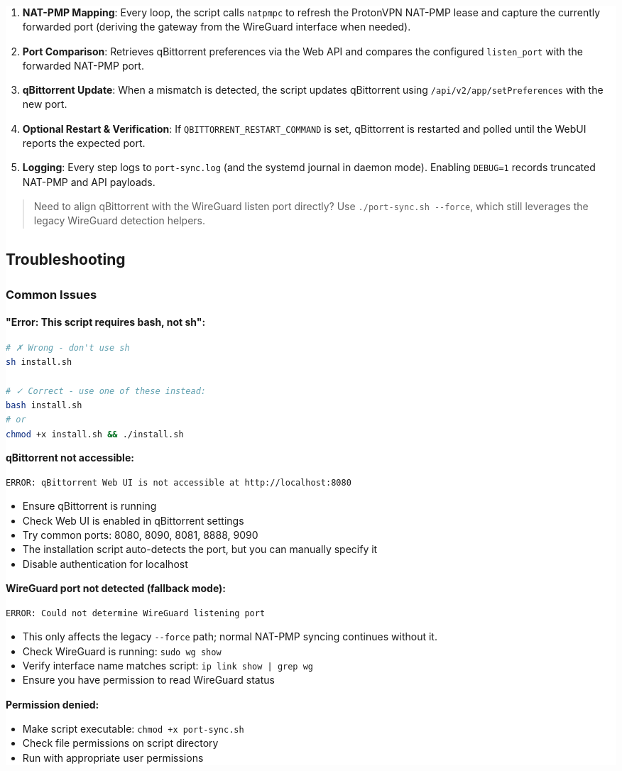 1. **NAT-PMP Mapping**: Every loop, the script calls `natpmpc` to refresh the ProtonVPN NAT-PMP lease and capture the currently forwarded port (deriving the gateway from the WireGuard interface when needed).

2. **Port Comparison**: Retrieves qBittorrent preferences via the Web API and compares the configured `listen_port` with the forwarded NAT-PMP port.

3. **qBittorrent Update**: When a mismatch is detected, the script updates qBittorrent using `/api/v2/app/setPreferences` with the new port.

4. **Optional Restart & Verification**: If `QBITTORRENT_RESTART_COMMAND` is set, qBittorrent is restarted and polled until the WebUI reports the expected port.

5. **Logging**: Every step logs to `port-sync.log` (and the systemd journal in daemon mode). Enabling `DEBUG=1` records truncated NAT-PMP and API payloads.

> Need to align qBittorrent with the WireGuard listen port directly? Use `./port-sync.sh --force`, which still leverages the legacy WireGuard detection helpers.

## Troubleshooting

### Common Issues

**"Error: This script requires bash, not sh":**
```bash
# ✗ Wrong - don't use sh
sh install.sh

# ✓ Correct - use one of these instead:
bash install.sh
# or
chmod +x install.sh && ./install.sh
```

**qBittorrent not accessible:**
```bash
ERROR: qBittorrent Web UI is not accessible at http://localhost:8080
```
- Ensure qBittorrent is running
- Check Web UI is enabled in qBittorrent settings
- Try common ports: 8080, 8090, 8081, 8888, 9090
- The installation script auto-detects the port, but you can manually specify it
- Disable authentication for localhost

**WireGuard port not detected (fallback mode):**
```bash
ERROR: Could not determine WireGuard listening port
```
- This only affects the legacy `--force` path; normal NAT-PMP syncing continues without it.
- Check WireGuard is running: `sudo wg show`
- Verify interface name matches script: `ip link show | grep wg`
- Ensure you have permission to read WireGuard status

**Permission denied:**
- Make script executable: `chmod +x port-sync.sh`
- Check file permissions on script directory
- Run with appropriate user permissions
